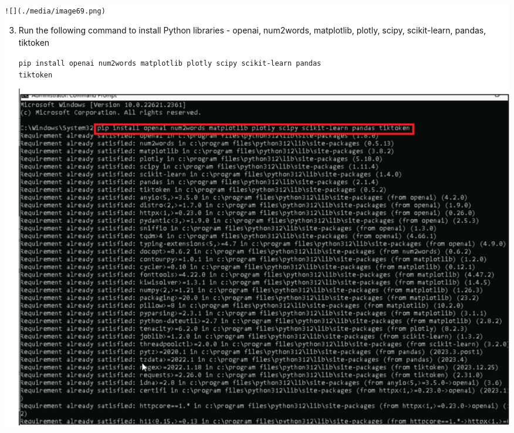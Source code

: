     ![](./media/image69.png)

3.  Run the following command to install Python libraries - openai,
    num2words, matplotlib, plotly, scipy, scikit-learn, pandas, tiktoken
    ```
    pip install openai num2words matplotlib plotly scipy scikit-learn pandas
    tiktoken
    ``` 
     ![](./media/image70.png)